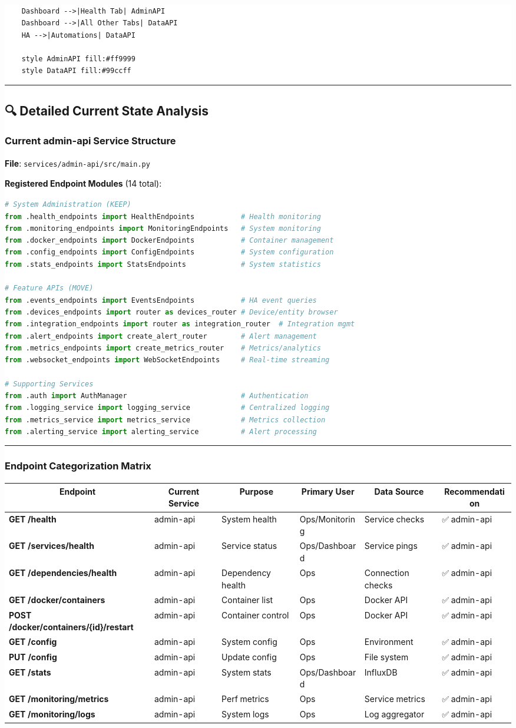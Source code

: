 ```mermaid
    Dashboard -->|Health Tab| AdminAPI
    Dashboard -->|All Other Tabs| DataAPI
    HA -->|Automations| DataAPI
    
    style AdminAPI fill:#ff9999
    style DataAPI fill:#99ccff
```

---

## 🔍 Detailed Current State Analysis

### Current admin-api Service Structure

**File**: `services/admin-api/src/main.py`

**Registered Endpoint Modules** (14 total):

```python
# System Administration (KEEP)
from .health_endpoints import HealthEndpoints           # Health monitoring
from .monitoring_endpoints import MonitoringEndpoints   # System monitoring
from .docker_endpoints import DockerEndpoints           # Container management
from .config_endpoints import ConfigEndpoints           # System configuration
from .stats_endpoints import StatsEndpoints             # System statistics

# Feature APIs (MOVE)
from .events_endpoints import EventsEndpoints           # HA event queries
from .devices_endpoints import router as devices_router # Device/entity browser
from .integration_endpoints import router as integration_router  # Integration mgmt
from .alert_endpoints import create_alert_router        # Alert management
from .metrics_endpoints import create_metrics_router    # Metrics/analytics
from .websocket_endpoints import WebSocketEndpoints     # Real-time streaming

# Supporting Services
from .auth import AuthManager                           # Authentication
from .logging_service import logging_service            # Centralized logging
from .metrics_service import metrics_service            # Metrics collection
from .alerting_service import alerting_service          # Alert processing
```

---

### Endpoint Categorization Matrix

| Endpoint | Current Service | Purpose | Primary User | Data Source | Recommendation |
|----------|----------------|---------|--------------|-------------|----------------|
| **GET /health** | admin-api | System health | Ops/Monitoring | Service checks | ✅ admin-api |
| **GET /services/health** | admin-api | Service status | Ops/Dashboard | Service pings | ✅ admin-api |
| **GET /dependencies/health** | admin-api | Dependency health | Ops | Connection checks | ✅ admin-api |
| **GET /docker/containers** | admin-api | Container list | Ops | Docker API | ✅ admin-api |
| **POST /docker/containers/{id}/restart** | admin-api | Container control | Ops | Docker API | ✅ admin-api |
| **GET /config** | admin-api | System config | Ops | Environment | ✅ admin-api |
| **PUT /config** | admin-api | Update config | Ops | File system | ✅ admin-api |
| **GET /stats** | admin-api | System stats | Ops/Dashboard | InfluxDB | ✅ admin-api |
| **GET /monitoring/metrics** | admin-api | Perf metrics | Ops | Service metrics | ✅ admin-api |
| **GET /monitoring/logs** | admin-api | System logs | Ops | Log aggregator | ✅ admin-api |